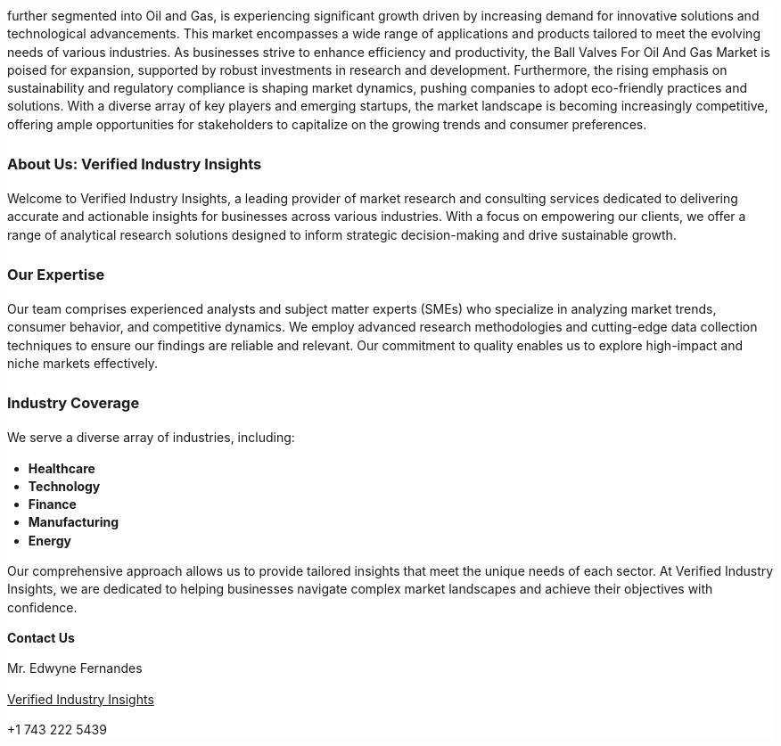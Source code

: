 further segmented into Oil and Gas, is experiencing significant growth driven by increasing demand for innovative solutions and technological advancements. This market encompasses a wide range of applications and products tailored to meet the evolving needs of various industries. As businesses strive to enhance efficiency and productivity, the Ball Valves For Oil And Gas Market is poised for expansion, supported by robust investments in research and development. Furthermore, the rising emphasis on sustainability and regulatory compliance is shaping market dynamics, pushing companies to adopt eco-friendly practices and solutions. With a diverse array of key players and emerging startups, the market landscape is becoming increasingly competitive, offering ample opportunities for stakeholders to capitalize on the growing trends and consumer preferences.</p><h3>About Us: Verified Industry Insights</h3><p>Welcome to Verified Industry Insights, a leading provider of market research and consulting services dedicated to delivering accurate and actionable insights for businesses across various industries. With a focus on empowering our clients, we offer a range of analytical research solutions designed to inform strategic decision-making and drive sustainable growth.</p><h3>Our Expertise</h3><p>Our team comprises experienced analysts and subject matter experts (SMEs) who specialize in analyzing market trends, consumer behavior, and competitive dynamics. We employ advanced research methodologies and cutting-edge data collection techniques to ensure our findings are reliable and relevant. Our commitment to quality enables us to explore high-impact and niche markets effectively.</p><h3>Industry Coverage</h3><p>We serve a diverse array of industries, including:</p><ul><li><strong>Healthcare</strong></li><li><strong>Technology</strong></li><li><strong>Finance</strong></li><li><strong>Manufacturing</strong></li><li><strong>Energy</strong></li></ul><p>Our comprehensive approach allows us to provide tailored insights that meet the unique needs of each sector. At Verified Industry Insights, we are dedicated to helping businesses navigate complex market landscapes and achieve their objectives with confidence.</p><p><strong>Contact Us</strong></p><p>Mr. Edwyne Fernandes</p><p><a href="https://www.verifiedindustryinsights.com/">Verified Industry Insights</a></p><p>+1 743 222 5439</p>
